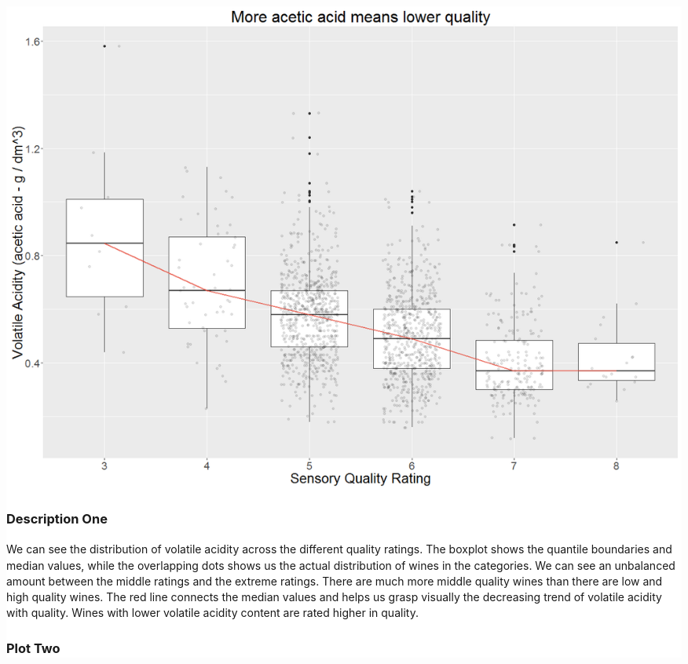 ![](P4_Wine_Quality_data_files/figure-html/Plot_One-1.png)

### Description One

We can see the distribution of volatile acidity across the different quality ratings. The boxplot shows the quantile boundaries and median values, while the overlapping dots shows us the actual distribution of wines in the categories. We can see an unbalanced amount between the middle ratings and the extreme ratings. There are much more middle quality wines than there are low and high quality wines. The red line connects the median values and helps us grasp visually the decreasing trend of volatile acidity with quality. Wines with lower volatile acidity content are rated higher in quality.


### Plot Two
